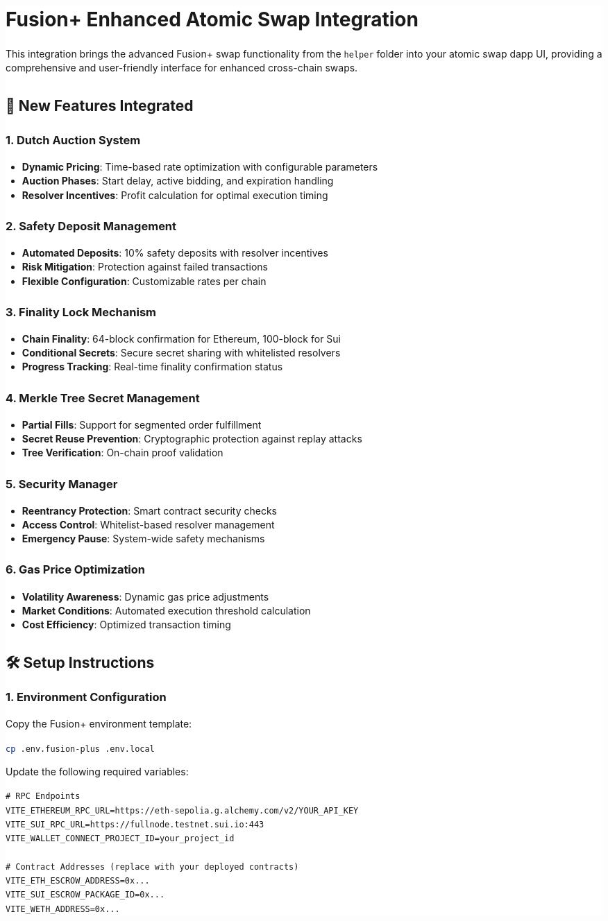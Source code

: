 # Fusion+ Enhanced Atomic Swap Integration

This integration brings the advanced Fusion+ swap functionality from the `helper` folder into your atomic swap dapp UI, providing a comprehensive and user-friendly interface for enhanced cross-chain swaps.

## 🚀 New Features Integrated

### 1. **Dutch Auction System**
- **Dynamic Pricing**: Time-based rate optimization with configurable parameters
- **Auction Phases**: Start delay, active bidding, and expiration handling
- **Resolver Incentives**: Profit calculation for optimal execution timing

### 2. **Safety Deposit Management**
- **Automated Deposits**: 10% safety deposits with resolver incentives
- **Risk Mitigation**: Protection against failed transactions
- **Flexible Configuration**: Customizable rates per chain

### 3. **Finality Lock Mechanism**
- **Chain Finality**: 64-block confirmation for Ethereum, 100-block for Sui
- **Conditional Secrets**: Secure secret sharing with whitelisted resolvers
- **Progress Tracking**: Real-time finality confirmation status

### 4. **Merkle Tree Secret Management**
- **Partial Fills**: Support for segmented order fulfillment
- **Secret Reuse Prevention**: Cryptographic protection against replay attacks
- **Tree Verification**: On-chain proof validation

### 5. **Security Manager**
- **Reentrancy Protection**: Smart contract security checks
- **Access Control**: Whitelist-based resolver management
- **Emergency Pause**: System-wide safety mechanisms

### 6. **Gas Price Optimization**
- **Volatility Awareness**: Dynamic gas price adjustments
- **Market Conditions**: Automated execution threshold calculation
- **Cost Efficiency**: Optimized transaction timing

## 🛠 Setup Instructions

### 1. Environment Configuration

Copy the Fusion+ environment template:
```bash
cp .env.fusion-plus .env.local
```

Update the following required variables:
```env
# RPC Endpoints
VITE_ETHEREUM_RPC_URL=https://eth-sepolia.g.alchemy.com/v2/YOUR_API_KEY
VITE_SUI_RPC_URL=https://fullnode.testnet.sui.io:443
VITE_WALLET_CONNECT_PROJECT_ID=your_project_id

# Contract Addresses (replace with your deployed contracts)
VITE_ETH_ESCROW_ADDRESS=0x...
VITE_SUI_ESCROW_PACKAGE_ID=0x...
VITE_WETH_ADDRESS=0x...
```
